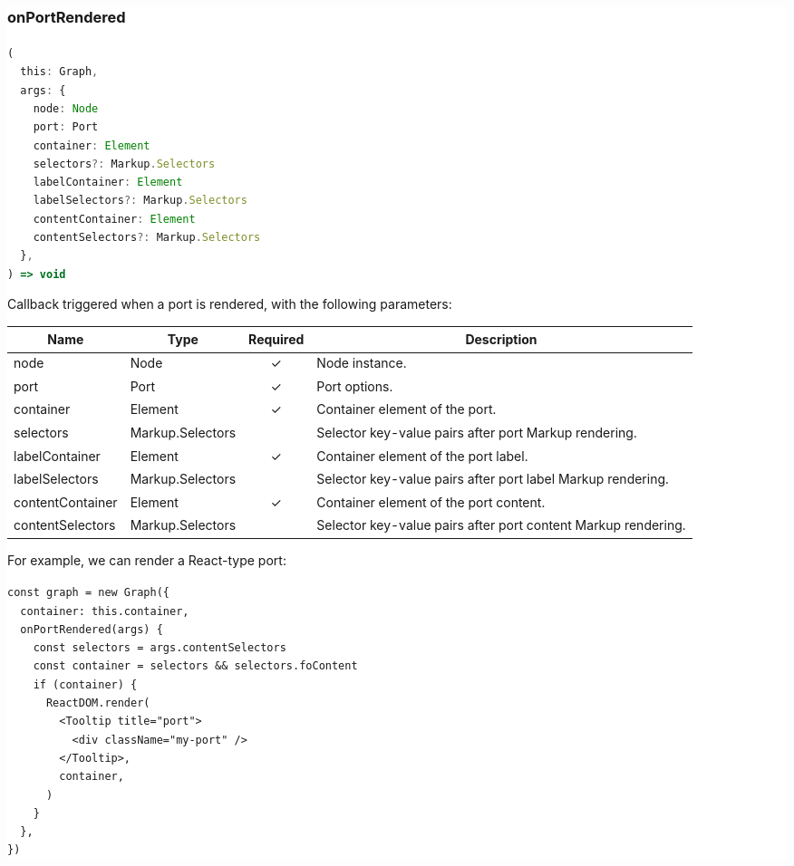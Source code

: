 ### onPortRendered

```ts
(
  this: Graph,
  args: {
    node: Node
    port: Port
    container: Element
    selectors?: Markup.Selectors
    labelContainer: Element
    labelSelectors?: Markup.Selectors
    contentContainer: Element
    contentSelectors?: Markup.Selectors
  },
) => void
```

Callback triggered when a port is rendered, with the following parameters:

| Name             | Type             | Required | Description                                    |
|------------------|------------------|:--------:|------------------------------------------------|
| node             | Node             |    ✓     | Node instance.                                 |
| port             | Port             |    ✓     | Port options.                                  |
| container        | Element          |    ✓     | Container element of the port.                 |
| selectors        | Markup.Selectors |          | Selector key-value pairs after port Markup rendering. |
| labelContainer   | Element          |    ✓     | Container element of the port label.           |
| labelSelectors   | Markup.Selectors |          | Selector key-value pairs after port label Markup rendering. |
| contentContainer | Element          |    ✓     | Container element of the port content.         |
| contentSelectors | Markup.Selectors |          | Selector key-value pairs after port content Markup rendering. |

For example, we can render a React-type port:

```tsx
const graph = new Graph({
  container: this.container,
  onPortRendered(args) {
    const selectors = args.contentSelectors
    const container = selectors && selectors.foContent
    if (container) {
      ReactDOM.render(
        <Tooltip title="port">
          <div className="my-port" />
        </Tooltip>,
        container,
      )
    }
  },
})
```
